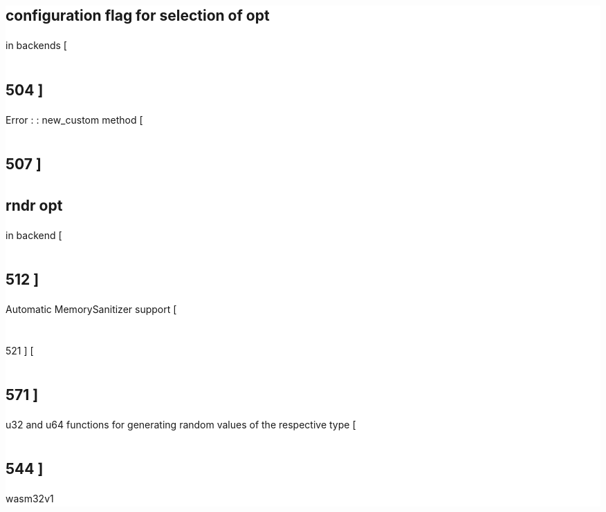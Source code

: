 configuration
flag
for
selection
of
opt
-
in
backends
[
#
504
]
-
Error
:
:
new_custom
method
[
#
507
]
-
rndr
opt
-
in
backend
[
#
512
]
-
Automatic
MemorySanitizer
support
[
#
521
]
[
#
571
]
-
u32
and
u64
functions
for
generating
random
values
of
the
respective
type
[
#
544
]
-
wasm32v1